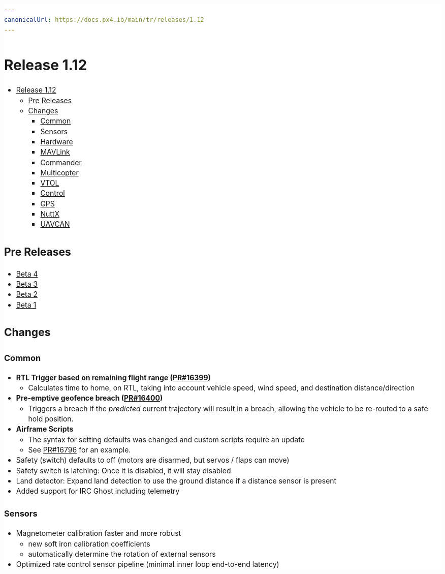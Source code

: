 ```yaml
---
canonicalUrl: https://docs.px4.io/main/tr/releases/1.12
---
```


# Release 1.12

- [Release 1.12](#release-1-12)
  - [Pre Releases](#pre-releases)
  - [Changes](#changes)
    - [Common](#common)
    - [Sensors](#sensors)
    - [Hardware](#hardware)
    - [MAVLink](#mavlink)
    - [Commander](#commander)
    - [Multicopter](#multicopter)
    - [VTOL](#vtol)
    - [Control](#control)
    - [GPS](#gps)
    - [NuttX](#nuttx)
    - [UAVCAN](#uavcan)

## Pre Releases
* [Beta 4](https://github.com/PX4/PX4-Autopilot/releases/tag/v1.12.0-beta4)
* [Beta 3](https://github.com/PX4/PX4-Autopilot/releases/tag/v1.12.0-beta3)
* [Beta 2](https://github.com/PX4/PX4-Autopilot/releases/tag/v1.12.0-beta2)
* [Beta 1](https://github.com/PX4/PX4-Autopilot/releases/tag/v1.12.0-beta1)

## Changes

### Common

* **RTL Trigger based on remaining flight range ([PR#16399](https://github.com/PX4/PX4-Autopilot/pull/16399))**
  * Calculates time to home, on RTL, taking into account vehicle speed, wind speed, and destination distance/direction
* **Pre-emptive geofence breach ([PR#16400](https://github.com/PX4/PX4-Autopilot/pull/16400))**
  * Triggers a breach if the _predicted_ current trajectory will result in a breach, allowing the vehicle to be re-routed to a safe hold position.
* **Airframe Scripts**
  * The syntax for setting defaults was changed and custom scripts require an update
  * See [PR#16796](https://github.com/PX4/PX4-Autopilot/pull/16796/files#diff-dcf2f5536f47f260e5e0ff3b3fd22eaef6b6c510126463d70affa0eb7bd4d3ddL20) for an example.
* Safety (switch) defaults to off (motors are disarmed, but servos / flaps can move)
* Safety switch is latching: Once it is disabled, it will stay disabled
* Land detector: Expand land detection to use the ground distance if a distance sensor is present
* Added support for IRC Ghost including telemetry

### Sensors
* Magnetometer calibration faster and more robust
  * new soft iron calibration coefficients
  * automatically determine the rotation of external sensors
* Optimized rate control sensor pipeline (minimal inner loop end-to-end latency)
